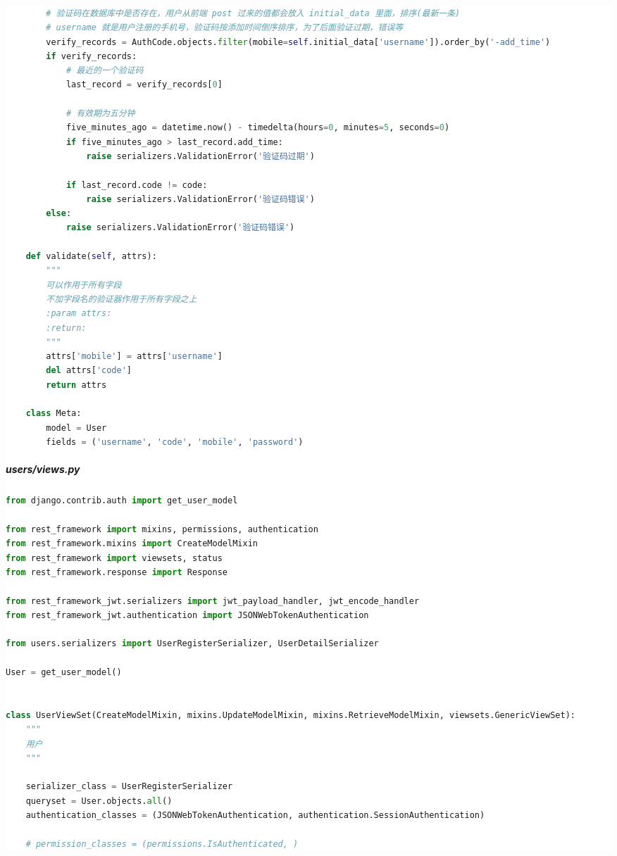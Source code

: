 ```python
        # 验证码在数据库中是否存在，用户从前端 post 过来的值都会放入 initial_data 里面，排序(最新一条)
        # username 就是用户注册的手机号，验证码按添加时间倒序排序，为了后面验证过期，错误等
        verify_records = AuthCode.objects.filter(mobile=self.initial_data['username']).order_by('-add_time')
        if verify_records:
            # 最近的一个验证码
            last_record = verify_records[0]

            # 有效期为五分钟
            five_minutes_ago = datetime.now() - timedelta(hours=0, minutes=5, seconds=0)
            if five_minutes_ago > last_record.add_time:
                raise serializers.ValidationError('验证码过期')

            if last_record.code != code:
                raise serializers.ValidationError('验证码错误')
        else:
            raise serializers.ValidationError('验证码错误')

    def validate(self, attrs):
        """
        可以作用于所有字段
        不加字段名的验证器作用于所有字段之上
        :param attrs:
        :return:
        """
        attrs['mobile'] = attrs['username']
        del attrs['code']
        return attrs

    class Meta:
        model = User
        fields = ('username', 'code', 'mobile', 'password')
```

##### users/views.py

```python
from django.contrib.auth import get_user_model

from rest_framework import mixins, permissions, authentication
from rest_framework.mixins import CreateModelMixin
from rest_framework import viewsets, status
from rest_framework.response import Response

from rest_framework_jwt.serializers import jwt_payload_handler, jwt_encode_handler
from rest_framework_jwt.authentication import JSONWebTokenAuthentication

from users.serializers import UserRegisterSerializer, UserDetailSerializer

User = get_user_model()


class UserViewSet(CreateModelMixin, mixins.UpdateModelMixin, mixins.RetrieveModelMixin, viewsets.GenericViewSet):
    """
    用户
    """

    serializer_class = UserRegisterSerializer
    queryset = User.objects.all()
    authentication_classes = (JSONWebTokenAuthentication, authentication.SessionAuthentication)

    # permission_classes = (permissions.IsAuthenticated, )

```